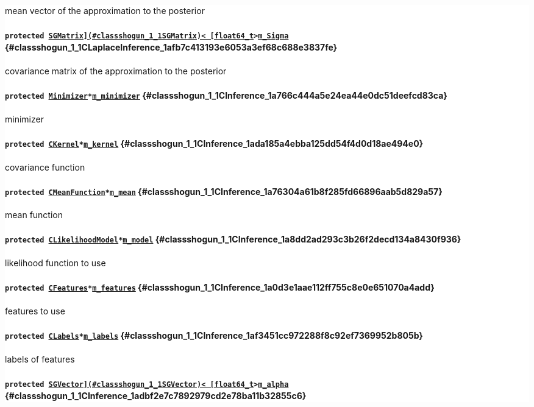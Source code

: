 mean vector of the approximation to the posterior

#### `protected `[`SGMatrix](#classshogun_1_1SGMatrix)< [float64_t`](#common_8h_1ac55f3ae81b5bc9053760baacf57e47f4)` > `[`m_Sigma`](#classshogun_1_1CLaplaceInference_1afb7c413193e6053a3ef68c688e3837fe) {#classshogun_1_1CLaplaceInference_1afb7c413193e6053a3ef68c688e3837fe}

covariance matrix of the approximation to the posterior

#### `protected `[`Minimizer`](#classshogun_1_1Minimizer)` * `[`m_minimizer`](#classshogun_1_1CInference_1a766c444a5e24ea44e0dc51deefcd83ca) {#classshogun_1_1CInference_1a766c444a5e24ea44e0dc51deefcd83ca}

minimizer

#### `protected `[`CKernel`](#classshogun_1_1CKernel)` * `[`m_kernel`](#classshogun_1_1CInference_1ada185a4ebba125dd54f4d0d18ae494e0) {#classshogun_1_1CInference_1ada185a4ebba125dd54f4d0d18ae494e0}

covariance function

#### `protected `[`CMeanFunction`](#classshogun_1_1CMeanFunction)` * `[`m_mean`](#classshogun_1_1CInference_1a76304a61b8f285fd66896aab5d829a57) {#classshogun_1_1CInference_1a76304a61b8f285fd66896aab5d829a57}

mean function

#### `protected `[`CLikelihoodModel`](#classshogun_1_1CLikelihoodModel)` * `[`m_model`](#classshogun_1_1CInference_1a8dd2ad293c3b26f2decd134a8430f936) {#classshogun_1_1CInference_1a8dd2ad293c3b26f2decd134a8430f936}

likelihood function to use

#### `protected `[`CFeatures`](#classshogun_1_1CFeatures)` * `[`m_features`](#classshogun_1_1CInference_1a0d3e1aae112ff755c8e0e651070a4add) {#classshogun_1_1CInference_1a0d3e1aae112ff755c8e0e651070a4add}

features to use

#### `protected `[`CLabels`](#classshogun_1_1CLabels)` * `[`m_labels`](#classshogun_1_1CInference_1af3451cc972288f8c92ef7369952b805b) {#classshogun_1_1CInference_1af3451cc972288f8c92ef7369952b805b}

labels of features

#### `protected `[`SGVector](#classshogun_1_1SGVector)< [float64_t`](#common_8h_1ac55f3ae81b5bc9053760baacf57e47f4)` > `[`m_alpha`](#classshogun_1_1CInference_1adbf2e7c7892979cd2e78ba11b32855c6) {#classshogun_1_1CInference_1adbf2e7c7892979cd2e78ba11b32855c6}
